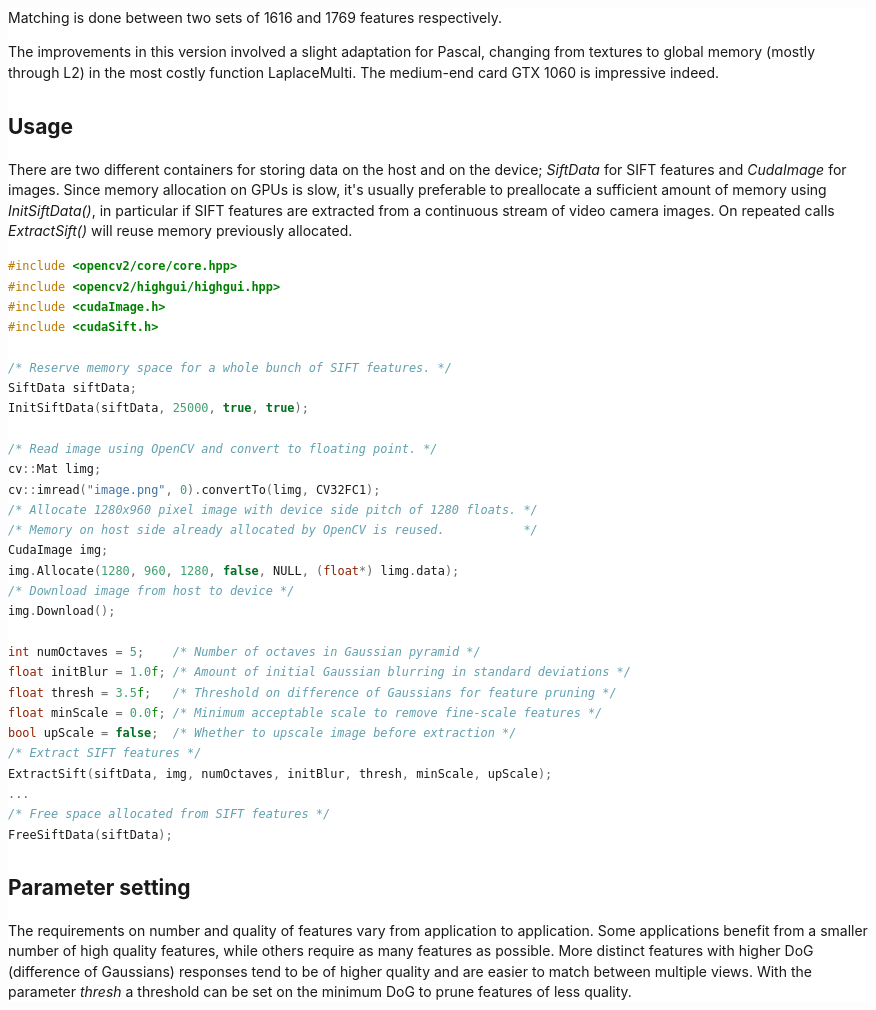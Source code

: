 Matching is done between two sets of 1616 and 1769 features respectively. 
 
The improvements in this version involved a slight adaptation for Pascal, changing from textures to global memory (mostly through L2) in the most costly function LaplaceMulti. The medium-end card GTX 1060 is impressive indeed. 

## Usage

There are two different containers for storing data on the host and on the device; *SiftData* for SIFT features and *CudaImage* for images. Since memory allocation on GPUs is slow, it's usually preferable to preallocate a sufficient amount of memory using *InitSiftData()*, in particular if SIFT features are extracted from a continuous stream of video camera images. On repeated calls *ExtractSift()* will reuse memory previously allocated.
~~~c
#include <opencv2/core/core.hpp>
#include <opencv2/highgui/highgui.hpp>
#include <cudaImage.h>
#include <cudaSift.h>

/* Reserve memory space for a whole bunch of SIFT features. */
SiftData siftData;
InitSiftData(siftData, 25000, true, true);

/* Read image using OpenCV and convert to floating point. */
cv::Mat limg;
cv::imread("image.png", 0).convertTo(limg, CV32FC1);
/* Allocate 1280x960 pixel image with device side pitch of 1280 floats. */ 
/* Memory on host side already allocated by OpenCV is reused.           */
CudaImage img;
img.Allocate(1280, 960, 1280, false, NULL, (float*) limg.data);
/* Download image from host to device */
img.Download();

int numOctaves = 5;    /* Number of octaves in Gaussian pyramid */
float initBlur = 1.0f; /* Amount of initial Gaussian blurring in standard deviations */
float thresh = 3.5f;   /* Threshold on difference of Gaussians for feature pruning */
float minScale = 0.0f; /* Minimum acceptable scale to remove fine-scale features */
bool upScale = false;  /* Whether to upscale image before extraction */
/* Extract SIFT features */
ExtractSift(siftData, img, numOctaves, initBlur, thresh, minScale, upScale);
...
/* Free space allocated from SIFT features */
FreeSiftData(siftData);

~~~

## Parameter setting

The requirements on number and quality of features vary from application to application. Some applications benefit from a smaller number of high quality features, while others require as many features as possible. More distinct features with higher DoG (difference of Gaussians) responses tend to be of higher quality and are easier to match between multiple views. With the parameter *thresh* a threshold can be set on the minimum DoG to prune features of less quality. 
